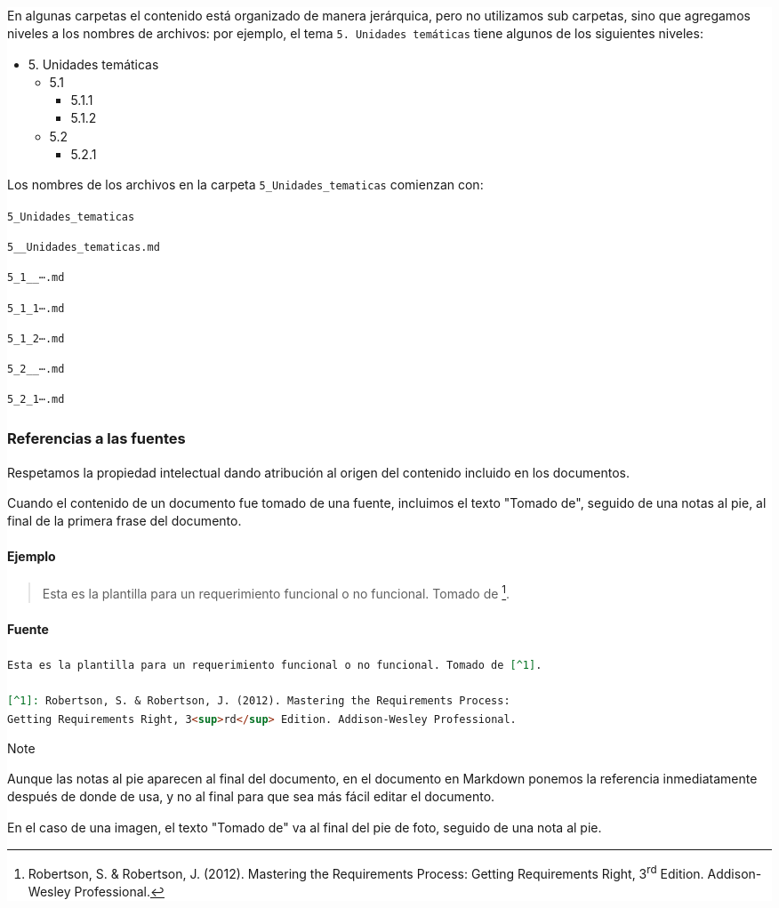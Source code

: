 En algunas carpetas el contenido está organizado de manera jerárquica, pero no
utilizamos sub carpetas, sino que agregamos niveles a los nombres de archivos:
por ejemplo, el tema `5. Unidades temáticas` tiene algunos de los siguientes
niveles:

* <span>5.</span> Unidades temáticas
  * 5.1
    * 5.1.1
    * 5.1.2
  * 5.2
    * 5.2.1

Los nombres de los archivos en la carpeta `5_Unidades_tematicas` comienzan con:

`5_Unidades_tematicas`

`5__Unidades_tematicas.md`

`5_1__⋯.md`

`5_1_1⋯.md`

`5_1_2⋯.md`

`5_2__⋯.md`

`5_2_1⋯.md`

### Referencias a las fuentes

Respetamos la propiedad intelectual dando atribución al origen del contenido
incluido en los documentos.

Cuando el contenido de un documento fue tomado de una fuente, incluimos el texto
"Tomado de", seguido de una notas al pie, al final de la primera frase del
documento.

#### Ejemplo

> Esta es la plantilla para un requerimiento funcional o no funcional. Tomado de
> [^1].

[^1]: Robertson, S. & Robertson, J. (2012). Mastering the Requirements Process:
Getting Requirements Right, 3<sup>rd</sup> Edition. Addison-Wesley Professional.

#### Fuente

``` markdown
Esta es la plantilla para un requerimiento funcional o no funcional. Tomado de [^1].

[^1]: Robertson, S. & Robertson, J. (2012). Mastering the Requirements Process:
Getting Requirements Right, 3<sup>rd</sup> Edition. Addison-Wesley Professional.
```

> [!NOTE]
> Aunque las notas al pie aparecen al final del documento, en el documento en
> Markdown ponemos la referencia inmediatamente después de donde de usa, y no al
> final para que sea más fácil editar el documento.

En el caso de una imagen, el texto "Tomado de" va al final del pie de foto,
seguido de una nota al pie.
